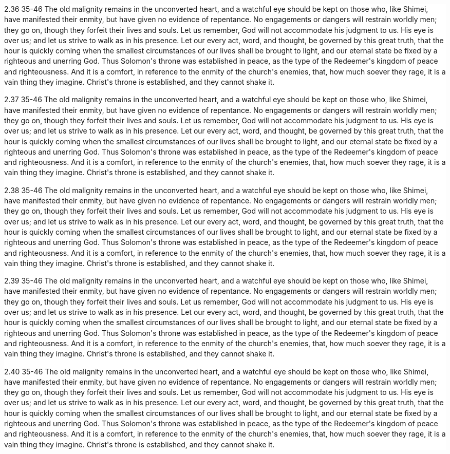 2.36 35-46 The old malignity remains in the unconverted heart, and a watchful eye should be kept on those who, like Shimei, have manifested their enmity, but have given no evidence of repentance. No engagements or dangers will restrain worldly men; they go on, though they forfeit their lives and souls. Let us remember, God will not accommodate his judgment to us. His eye is over us; and let us strive to walk as in his presence. Let our every act, word, and thought, be governed by this great truth, that the hour is quickly coming when the smallest circumstances of our lives shall be brought to light, and our eternal state be fixed by a righteous and unerring God. Thus Solomon's throne was established in peace, as the type of the Redeemer's kingdom of peace and righteousness. And it is a comfort, in reference to the enmity of the church's enemies, that, how much soever they rage, it is a vain thing they imagine. Christ's throne is established, and they cannot shake it.

2.37 35-46 The old malignity remains in the unconverted heart, and a watchful eye should be kept on those who, like Shimei, have manifested their enmity, but have given no evidence of repentance. No engagements or dangers will restrain worldly men; they go on, though they forfeit their lives and souls. Let us remember, God will not accommodate his judgment to us. His eye is over us; and let us strive to walk as in his presence. Let our every act, word, and thought, be governed by this great truth, that the hour is quickly coming when the smallest circumstances of our lives shall be brought to light, and our eternal state be fixed by a righteous and unerring God. Thus Solomon's throne was established in peace, as the type of the Redeemer's kingdom of peace and righteousness. And it is a comfort, in reference to the enmity of the church's enemies, that, how much soever they rage, it is a vain thing they imagine. Christ's throne is established, and they cannot shake it.

2.38 35-46 The old malignity remains in the unconverted heart, and a watchful eye should be kept on those who, like Shimei, have manifested their enmity, but have given no evidence of repentance. No engagements or dangers will restrain worldly men; they go on, though they forfeit their lives and souls. Let us remember, God will not accommodate his judgment to us. His eye is over us; and let us strive to walk as in his presence. Let our every act, word, and thought, be governed by this great truth, that the hour is quickly coming when the smallest circumstances of our lives shall be brought to light, and our eternal state be fixed by a righteous and unerring God. Thus Solomon's throne was established in peace, as the type of the Redeemer's kingdom of peace and righteousness. And it is a comfort, in reference to the enmity of the church's enemies, that, how much soever they rage, it is a vain thing they imagine. Christ's throne is established, and they cannot shake it.

2.39 35-46 The old malignity remains in the unconverted heart, and a watchful eye should be kept on those who, like Shimei, have manifested their enmity, but have given no evidence of repentance. No engagements or dangers will restrain worldly men; they go on, though they forfeit their lives and souls. Let us remember, God will not accommodate his judgment to us. His eye is over us; and let us strive to walk as in his presence. Let our every act, word, and thought, be governed by this great truth, that the hour is quickly coming when the smallest circumstances of our lives shall be brought to light, and our eternal state be fixed by a righteous and unerring God. Thus Solomon's throne was established in peace, as the type of the Redeemer's kingdom of peace and righteousness. And it is a comfort, in reference to the enmity of the church's enemies, that, how much soever they rage, it is a vain thing they imagine. Christ's throne is established, and they cannot shake it.

2.40 35-46 The old malignity remains in the unconverted heart, and a watchful eye should be kept on those who, like Shimei, have manifested their enmity, but have given no evidence of repentance. No engagements or dangers will restrain worldly men; they go on, though they forfeit their lives and souls. Let us remember, God will not accommodate his judgment to us. His eye is over us; and let us strive to walk as in his presence. Let our every act, word, and thought, be governed by this great truth, that the hour is quickly coming when the smallest circumstances of our lives shall be brought to light, and our eternal state be fixed by a righteous and unerring God. Thus Solomon's throne was established in peace, as the type of the Redeemer's kingdom of peace and righteousness. And it is a comfort, in reference to the enmity of the church's enemies, that, how much soever they rage, it is a vain thing they imagine. Christ's throne is established, and they cannot shake it.
